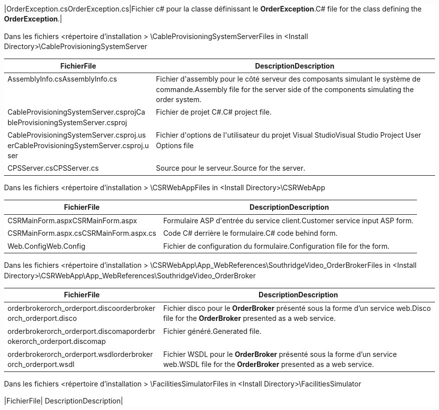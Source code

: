 |<span data-ttu-id="e8f6f-152">OrderException.cs</span><span class="sxs-lookup"><span data-stu-id="e8f6f-152">OrderException.cs</span></span>|<span data-ttu-id="e8f6f-153">Fichier c# pour la classe définissant le **OrderException**.</span><span class="sxs-lookup"><span data-stu-id="e8f6f-153">C# file for the class defining the **OrderException**.</span></span>|  
  
 <span data-ttu-id="e8f6f-154">Dans les fichiers \<répertoire d’installation > \CableProvisioningSystemServer</span><span class="sxs-lookup"><span data-stu-id="e8f6f-154">Files in \<Install Directory>\CableProvisioningSystemServer</span></span>  
  
|<span data-ttu-id="e8f6f-155">Fichier</span><span class="sxs-lookup"><span data-stu-id="e8f6f-155">File</span></span>|<span data-ttu-id="e8f6f-156"> Description</span><span class="sxs-lookup"><span data-stu-id="e8f6f-156">Description</span></span>|  
|----------|-----------------|  
|<span data-ttu-id="e8f6f-157">AssemblyInfo.cs</span><span class="sxs-lookup"><span data-stu-id="e8f6f-157">AssemblyInfo.cs</span></span>|<span data-ttu-id="e8f6f-158">Fichier d'assembly pour le côté serveur des composants simulant le système de commande.</span><span class="sxs-lookup"><span data-stu-id="e8f6f-158">Assembly file for the server side of the components simulating the order system.</span></span>|  
|<span data-ttu-id="e8f6f-159">CableProvisioningSystemServer.csproj</span><span class="sxs-lookup"><span data-stu-id="e8f6f-159">CableProvisioningSystemServer.csproj</span></span>|<span data-ttu-id="e8f6f-160">Fichier de projet C#.</span><span class="sxs-lookup"><span data-stu-id="e8f6f-160">C# project file.</span></span>|  
|<span data-ttu-id="e8f6f-161">CableProvisioningSystemServer.csproj.user</span><span class="sxs-lookup"><span data-stu-id="e8f6f-161">CableProvisioningSystemServer.csproj.user</span></span>|<span data-ttu-id="e8f6f-162">Fichier d'options de l'utilisateur du projet Visual Studio</span><span class="sxs-lookup"><span data-stu-id="e8f6f-162">Visual Studio Project User Options file</span></span>|  
|<span data-ttu-id="e8f6f-163">CPSServer.cs</span><span class="sxs-lookup"><span data-stu-id="e8f6f-163">CPSServer.cs</span></span>|<span data-ttu-id="e8f6f-164">Source pour le serveur.</span><span class="sxs-lookup"><span data-stu-id="e8f6f-164">Source for the server.</span></span>|  
  
 <span data-ttu-id="e8f6f-165">Dans les fichiers \<répertoire d’installation > \CSRWebApp</span><span class="sxs-lookup"><span data-stu-id="e8f6f-165">Files in \<Install Directory>\CSRWebApp</span></span>  
  
|<span data-ttu-id="e8f6f-166">Fichier</span><span class="sxs-lookup"><span data-stu-id="e8f6f-166">File</span></span>|<span data-ttu-id="e8f6f-167"> Description</span><span class="sxs-lookup"><span data-stu-id="e8f6f-167">Description</span></span>|  
|----------|-----------------|  
|<span data-ttu-id="e8f6f-168">CSRMainForm.aspx</span><span class="sxs-lookup"><span data-stu-id="e8f6f-168">CSRMainForm.aspx</span></span>|<span data-ttu-id="e8f6f-169">Formulaire ASP d'entrée du service client.</span><span class="sxs-lookup"><span data-stu-id="e8f6f-169">Customer service input ASP form.</span></span>|  
|<span data-ttu-id="e8f6f-170">CSRMainForm.aspx.cs</span><span class="sxs-lookup"><span data-stu-id="e8f6f-170">CSRMainForm.aspx.cs</span></span>|<span data-ttu-id="e8f6f-171">Code C# derrière le formulaire.</span><span class="sxs-lookup"><span data-stu-id="e8f6f-171">C# code behind form.</span></span>|  
|<span data-ttu-id="e8f6f-172">Web.Config</span><span class="sxs-lookup"><span data-stu-id="e8f6f-172">Web.Config</span></span>|<span data-ttu-id="e8f6f-173">Fichier de configuration du formulaire.</span><span class="sxs-lookup"><span data-stu-id="e8f6f-173">Configuration file for the form.</span></span>|  
  
 <span data-ttu-id="e8f6f-174">Dans les fichiers \<répertoire d’installation > \CSRWebApp\App_WebReferences\SouthridgeVideo_OrderBroker</span><span class="sxs-lookup"><span data-stu-id="e8f6f-174">Files in \<Install Directory>\CSRWebApp\App_WebReferences\SouthridgeVideo_OrderBroker</span></span>  
  
|<span data-ttu-id="e8f6f-175">Fichier</span><span class="sxs-lookup"><span data-stu-id="e8f6f-175">File</span></span>|<span data-ttu-id="e8f6f-176"> Description</span><span class="sxs-lookup"><span data-stu-id="e8f6f-176">Description</span></span>|  
|----------|-----------------|  
|<span data-ttu-id="e8f6f-177">orderbrokerorch_orderport.disco</span><span class="sxs-lookup"><span data-stu-id="e8f6f-177">orderbrokerorch_orderport.disco</span></span>|<span data-ttu-id="e8f6f-178">Fichier disco pour le **OrderBroker** présenté sous la forme d’un service web.</span><span class="sxs-lookup"><span data-stu-id="e8f6f-178">Disco file for the **OrderBroker** presented as a web service.</span></span>|  
|<span data-ttu-id="e8f6f-179">orderbrokerorch_orderport.discomap</span><span class="sxs-lookup"><span data-stu-id="e8f6f-179">orderbrokerorch_orderport.discomap</span></span>|<span data-ttu-id="e8f6f-180">Fichier généré.</span><span class="sxs-lookup"><span data-stu-id="e8f6f-180">Generated file.</span></span>|  
|<span data-ttu-id="e8f6f-181">orderbrokerorch_orderport.wsdl</span><span class="sxs-lookup"><span data-stu-id="e8f6f-181">orderbrokerorch_orderport.wsdl</span></span>|<span data-ttu-id="e8f6f-182">Fichier WSDL pour le **OrderBroker** présenté sous la forme d’un service web.</span><span class="sxs-lookup"><span data-stu-id="e8f6f-182">WSDL file for the **OrderBroker** presented as a web service.</span></span>|  
  
 <span data-ttu-id="e8f6f-183">Dans les fichiers \<répertoire d’installation > \FacilitiesSimulator</span><span class="sxs-lookup"><span data-stu-id="e8f6f-183">Files in \<Install Directory>\FacilitiesSimulator</span></span>  
  
|<span data-ttu-id="e8f6f-184">Fichier</span><span class="sxs-lookup"><span data-stu-id="e8f6f-184">File</span></span>|<span data-ttu-id="e8f6f-185"> Description</span><span class="sxs-lookup"><span data-stu-id="e8f6f-185">Description</span></span>|  